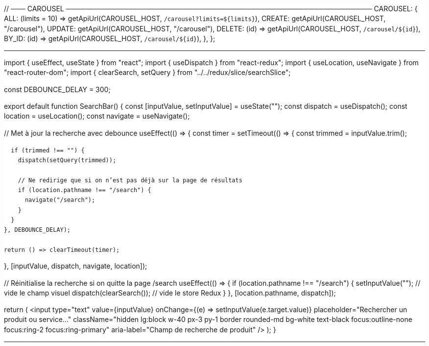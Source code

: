 
// ─── CAROUSEL ───────────────────────────────────────────────────────────────
CAROUSEL: {
ALL: (limits = 10) =>
getApiUrl(CAROUSEL_HOST, `/carousel?limits=${limits}`),
CREATE: getApiUrl(CAROUSEL_HOST, "/carousel"),
UPDATE: getApiUrl(CAROUSEL_HOST, "/carousel"),
DELETE: (id) => getApiUrl(CAROUSEL_HOST, `/carousel/${id}`),
BY_ID: (id) => getApiUrl(CAROUSEL_HOST, `/carousel/${id}`),
},
};

---

import { useEffect, useState } from "react";
import { useDispatch } from "react-redux";
import { useLocation, useNavigate } from "react-router-dom";
import { clearSearch, setQuery } from "../../redux/slice/searchSlice";

const DEBOUNCE_DELAY = 300;

export default function SearchBar() {
const [inputValue, setInputValue] = useState("");
const dispatch = useDispatch();
const location = useLocation();
const navigate = useNavigate();

// Met à jour la recherche avec debounce
useEffect(() => {
const timer = setTimeout(() => {
const trimmed = inputValue.trim();

      if (trimmed !== "") {
        dispatch(setQuery(trimmed));

        // Ne redirige que si on n’est pas déjà sur la page de résultats
        if (location.pathname !== "/search") {
          navigate("/search");
        }
      }
    }, DEBOUNCE_DELAY);

    return () => clearTimeout(timer);

}, [inputValue, dispatch, navigate, location]);

// Réinitialise la recherche si on quitte la page /search
useEffect(() => {
if (location.pathname !== "/search") {
setInputValue(""); // vide le champ visuel
dispatch(clearSearch()); // vide le store Redux
}
}, [location.pathname, dispatch]);

return (
<input
type="text"
value={inputValue}
onChange={(e) => setInputValue(e.target.value)}
placeholder="Rechercher un produit ou service..."
className="hidden lg:block w-40 px-3 py-1 border rounded-md bg-white text-black focus:outline-none focus:ring-2 focus:ring-primary"
aria-label="Champ de recherche de produit"
/>
);
}

---